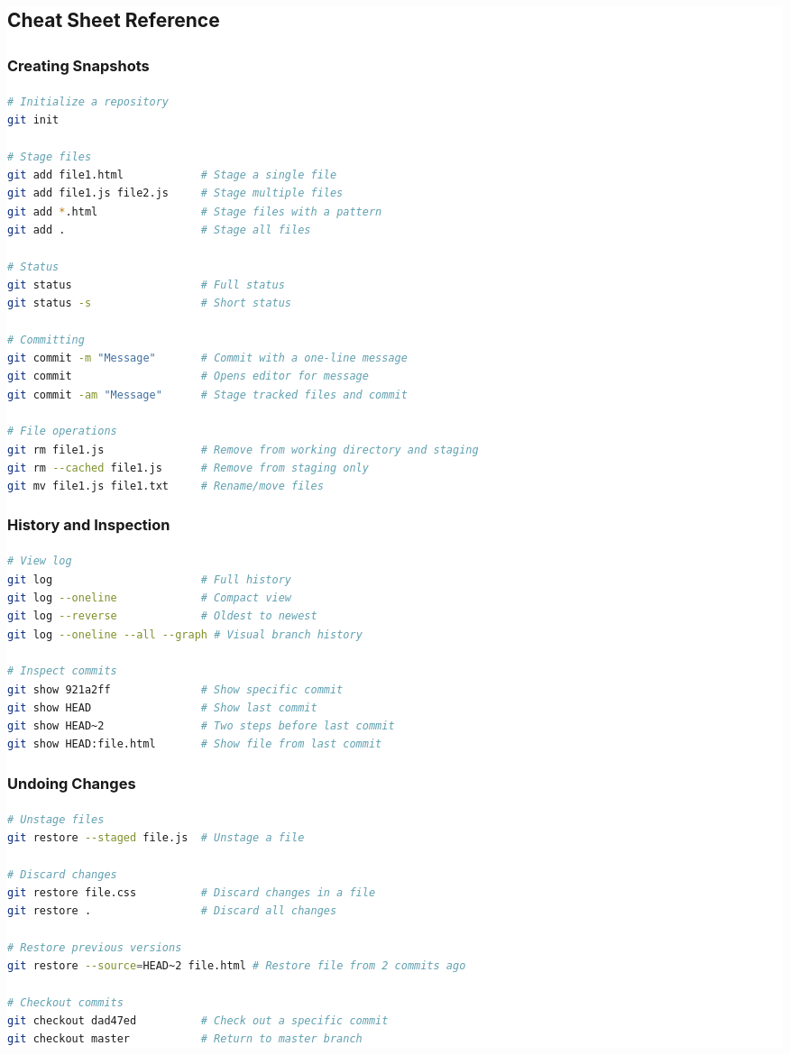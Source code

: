 ## Cheat Sheet Reference

### Creating Snapshots

```bash
# Initialize a repository
git init

# Stage files
git add file1.html            # Stage a single file
git add file1.js file2.js     # Stage multiple files
git add *.html                # Stage files with a pattern
git add .                     # Stage all files

# Status
git status                    # Full status
git status -s                 # Short status

# Committing
git commit -m "Message"       # Commit with a one-line message
git commit                    # Opens editor for message
git commit -am "Message"      # Stage tracked files and commit

# File operations
git rm file1.js               # Remove from working directory and staging
git rm --cached file1.js      # Remove from staging only
git mv file1.js file1.txt     # Rename/move files
```

### History and Inspection

```bash
# View log
git log                       # Full history
git log --oneline             # Compact view
git log --reverse             # Oldest to newest
git log --oneline --all --graph # Visual branch history

# Inspect commits
git show 921a2ff              # Show specific commit
git show HEAD                 # Show last commit
git show HEAD~2               # Two steps before last commit
git show HEAD:file.html       # Show file from last commit
```

### Undoing Changes

```bash
# Unstage files
git restore --staged file.js  # Unstage a file

# Discard changes
git restore file.css          # Discard changes in a file
git restore .                 # Discard all changes

# Restore previous versions
git restore --source=HEAD~2 file.html # Restore file from 2 commits ago

# Checkout commits
git checkout dad47ed          # Check out a specific commit
git checkout master           # Return to master branch
```
